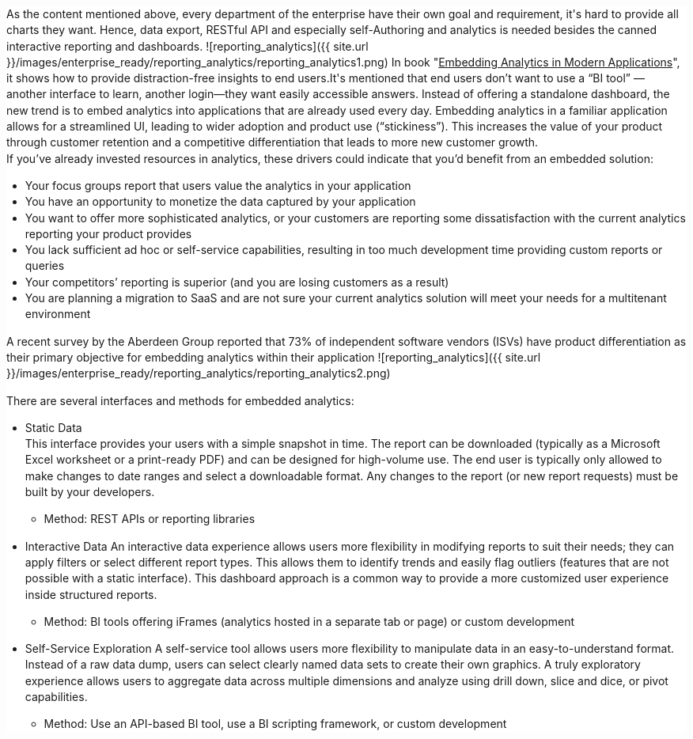 As the content mentioned above, every department of the enterprise have their own goal and requirement, it's hard to provide all charts they want.
Hence, data export, RESTful API and especially self-Authoring and analytics is needed besides the canned interactive reporting and dashboards.
  ![reporting_analytics]({{ site.url }}/images/enterprise_ready/reporting_analytics/reporting_analytics1.png)
In book "[Embedding Analytics in Modern Applications](https://www.oreilly.com/data/free/embedding-analytics-in-modern-applications.csp)", it shows how to provide distraction-free insights to end users.It's mentioned that end users don’t want to use a “BI tool” — another interface to learn, 
another login—they want easily accessible answers. Instead of offering a standalone dashboard, the new trend is to embed analytics into applications that are already used every day.
Embedding analytics in a familiar application allows for a streamlined UI, leading to wider adoption and product use (“stickiness”).
This increases the value of your product through customer retention and a competitive differentiation that leads to more new customer growth.  
If you’ve already invested resources in analytics, these drivers could indicate that you’d benefit from an embedded solution:  

+ Your focus groups report that users value the analytics in your application  
+ You have an opportunity to monetize the data captured by your application  
+ You want to offer more sophisticated analytics, or your customers are reporting some dissatisfaction with the current analytics reporting your product provides
+ You lack sufficient ad hoc or self-service capabilities, resulting in too much development time providing custom reports or queries  
+ Your competitors’ reporting is superior (and you are losing customers as a result)  
+ You are planning a migration to SaaS and are not sure your current analytics solution will meet your needs for a multitenant environment  

A recent survey by the Aberdeen Group reported that 73% of independent software vendors (ISVs) have product differentiation as  their primary objective for embedding analytics within their application
 ![reporting_analytics]({{ site.url }}/images/enterprise_ready/reporting_analytics/reporting_analytics2.png)

There are several interfaces and methods for embedded analytics:

+ Static Data  
  This interface provides your users with a simple snapshot in time. The report can be downloaded (typically as a Microsoft Excel worksheet or a print-ready PDF) and can be designed for high-volume use. The end user is typically only allowed to make changes to date ranges and select a downloadable format. Any changes to the report (or new report requests) must be built by your developers.
  + Method: REST APIs or reporting libraries  
  
+ Interactive Data
  An interactive data experience allows users more flexibility in modifying reports to suit their needs; they can apply filters or select different report types. This allows them to identify trends and easily flag outliers (features that are not possible with a static interface). This dashboard approach is a common way to provide a more customized user experience inside structured reports.  
  + Method: BI tools offering iFrames (analytics hosted in a separate tab or page) or custom development
  
+ Self-Service Exploration
  A self-service tool allows users more flexibility to manipulate data in an easy-to-understand format. Instead of a raw data dump, users can select clearly named data sets to create their own graphics. A truly exploratory experience allows users to aggregate data across multiple dimensions and analyze using drill down, slice and dice, or pivot capabilities.
  + Method: Use an API-based BI tool, use a BI scripting framework, or custom development
